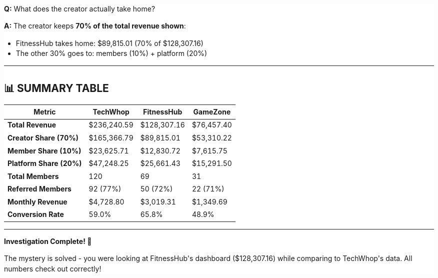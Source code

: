 **Q:** What does the creator actually take home?

**A:** The creator keeps **70% of the total revenue shown**:
- FitnessHub takes home: $89,815.01 (70% of $128,307.16)
- The other 30% goes to: members (10%) + platform (20%)

---

## 📊 SUMMARY TABLE

| Metric | TechWhop | FitnessHub | GameZone |
|--------|----------|------------|----------|
| **Total Revenue** | $236,240.59 | $128,307.16 | $76,457.40 |
| **Creator Share (70%)** | $165,366.79 | $89,815.01 | $53,310.22 |
| **Member Share (10%)** | $23,625.71 | $12,830.72 | $7,615.75 |
| **Platform Share (20%)** | $47,248.25 | $25,661.43 | $15,291.50 |
| **Total Members** | 120 | 69 | 31 |
| **Referred Members** | 92 (77%) | 50 (72%) | 22 (71%) |
| **Monthly Revenue** | $4,728.80 | $3,019.31 | $1,349.69 |
| **Conversion Rate** | 59.0% | 65.8% | 48.9% |

---

**Investigation Complete! 🎉**

The mystery is solved - you were looking at FitnessHub's dashboard ($128,307.16) while comparing to TechWhop's data. All numbers check out correctly!
